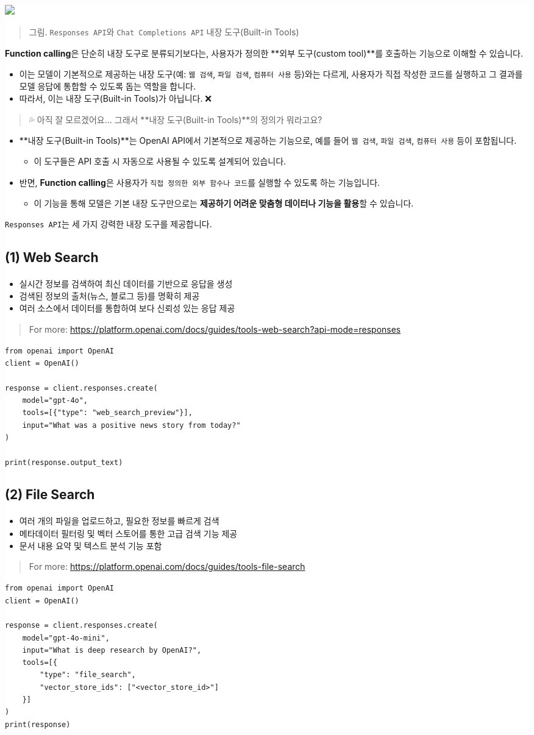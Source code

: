 ![](https://velog.velcdn.com/images/euisuk-chung/post/fac2f476-b5ca-4849-8125-b46227ed1c8b/image.png)

> 그림. `Responses API`와 `Chat Completions API` 내장 도구(Built-in Tools)

**Function calling**은 단순히 내장 도구로 분류되기보다는, 사용자가 정의한 **외부 도구(custom tool)**를 호출하는 기능으로 이해할 수 있습니다.

* 이는 모델이 기본적으로 제공하는 내장 도구(예: `웹 검색`, `파일 검색`, `컴퓨터 사용` 등)와는 다르게, 사용자가 직접 작성한 코드를 실행하고 그 결과를 모델 응답에 통합할 수 있도록 돕는 역할을 합니다.
* 따라서, 이는 내장 도구(Built-in Tools)가 아닙니다. ❌

> 💦 아직 잘 모르겠어요... 그래서 **내장 도구(Built-in Tools)**의 정의가 뭐라고요?

* **내장 도구(Built-in Tools)**는 OpenAI API에서 기본적으로 제공하는 기능으로, 예를 들어 `웹 검색`, `파일 검색`, `컴퓨터 사용` 등이 포함됩니다.
  
  + 이 도구들은 API 호출 시 자동으로 사용될 수 있도록 설계되어 있습니다.
* 반면, **Function calling**은 사용자가 `직접 정의한 외부 함수나 코드`를 실행할 수 있도록 하는 기능입니다.
  
  + 이 기능을 통해 모델은 기본 내장 도구만으로는 **제공하기 어려운 맞춤형 데이터나 기능을 활용**할 수 있습니다.

`Responses API`는 세 가지 강력한 내장 도구를 제공합니다.

(1) Web Search
--------------

* 실시간 정보를 검색하여 최신 데이터를 기반으로 응답을 생성
* 검색된 정보의 출처(뉴스, 블로그 등)를 명확히 제공
* 여러 소스에서 데이터를 통합하여 보다 신뢰성 있는 응답 제공

> For more: <https://platform.openai.com/docs/guides/tools-web-search?api-mode=responses>

```
from openai import OpenAI
client = OpenAI()

response = client.responses.create(
    model="gpt-4o",
    tools=[{"type": "web_search_preview"}],
    input="What was a positive news story from today?"
)

print(response.output_text)
```

(2) File Search
---------------

* 여러 개의 파일을 업로드하고, 필요한 정보를 빠르게 검색
* 메타데이터 필터링 및 벡터 스토어를 통한 고급 검색 기능 제공
* 문서 내용 요약 및 텍스트 분석 기능 포함

> For more: <https://platform.openai.com/docs/guides/tools-file-search>

```
from openai import OpenAI
client = OpenAI()

response = client.responses.create(
    model="gpt-4o-mini",
    input="What is deep research by OpenAI?",
    tools=[{
        "type": "file_search",
        "vector_store_ids": ["<vector_store_id>"]
    }]
)
print(response)
```
